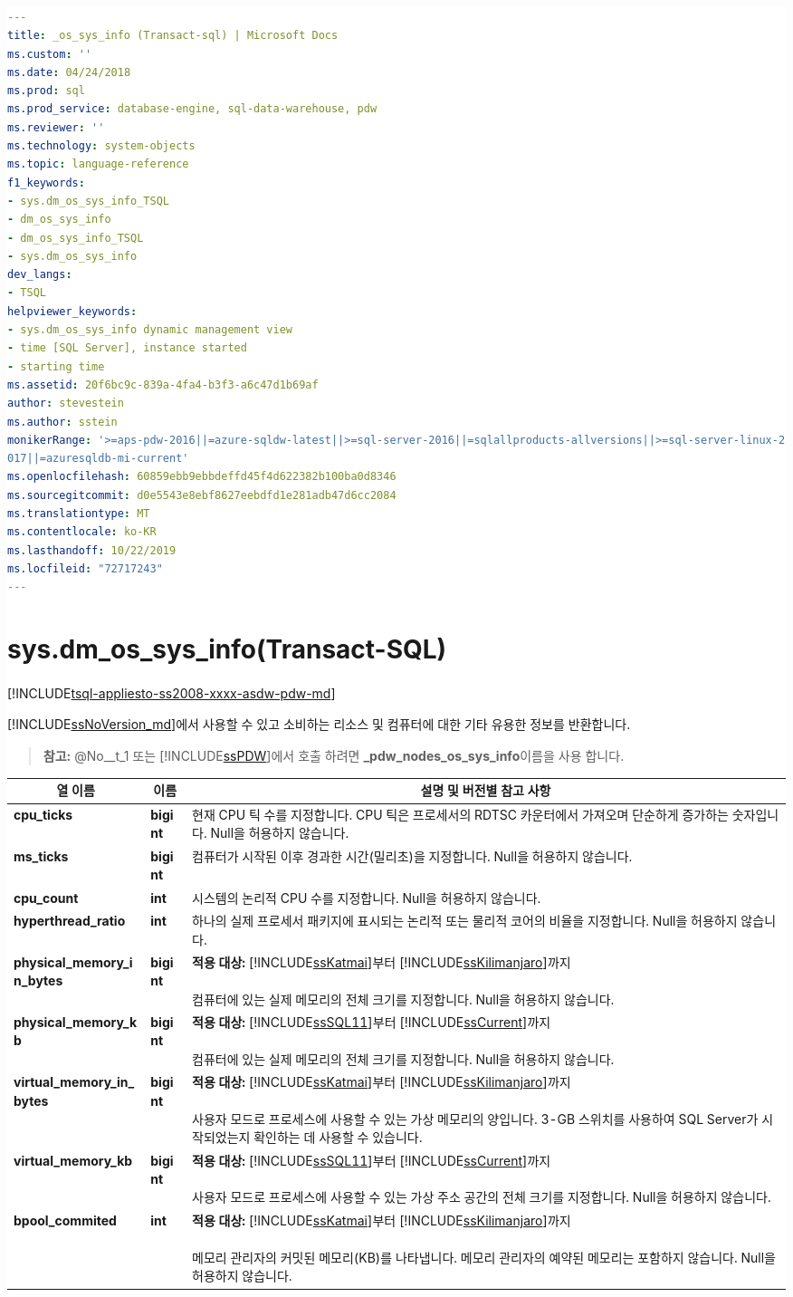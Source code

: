 ```yaml
---
title: _os_sys_info (Transact-sql) | Microsoft Docs
ms.custom: ''
ms.date: 04/24/2018
ms.prod: sql
ms.prod_service: database-engine, sql-data-warehouse, pdw
ms.reviewer: ''
ms.technology: system-objects
ms.topic: language-reference
f1_keywords:
- sys.dm_os_sys_info_TSQL
- dm_os_sys_info
- dm_os_sys_info_TSQL
- sys.dm_os_sys_info
dev_langs:
- TSQL
helpviewer_keywords:
- sys.dm_os_sys_info dynamic management view
- time [SQL Server], instance started
- starting time
ms.assetid: 20f6bc9c-839a-4fa4-b3f3-a6c47d1b69af
author: stevestein
ms.author: sstein
monikerRange: '>=aps-pdw-2016||=azure-sqldw-latest||>=sql-server-2016||=sqlallproducts-allversions||>=sql-server-linux-2017||=azuresqldb-mi-current'
ms.openlocfilehash: 60859ebb9ebbdeffd45f4d622382b100ba0d8346
ms.sourcegitcommit: d0e5543e8ebf8627eebdfd1e281adb47d6cc2084
ms.translationtype: MT
ms.contentlocale: ko-KR
ms.lasthandoff: 10/22/2019
ms.locfileid: "72717243"
---
```

# <a name="sysdm_os_sys_info-transact-sql"></a>sys.dm_os_sys_info(Transact-SQL)
[!INCLUDE[tsql-appliesto-ss2008-xxxx-asdw-pdw-md](../../includes/tsql-appliesto-ss2008-xxxx-asdw-pdw-md.md)]

  [!INCLUDE[ssNoVersion_md](../../includes/ssnoversion-md.md)]에서 사용할 수 있고 소비하는 리소스 및 컴퓨터에 대한 기타 유용한 정보를 반환합니다.  
  
> **참고:** @No__t_1 또는 [!INCLUDE[ssPDW](../../includes/sspdw-md.md)]에서 호출 하려면 **_pdw_nodes_os_sys_info**이름을 사용 합니다.  
  
|열 이름|이름|설명 및 버전별 참고 사항 |  
|-----------------|---------------|-----------------|  
|**cpu_ticks**|**bigint**|현재 CPU 틱 수를 지정합니다. CPU 틱은 프로세서의 RDTSC 카운터에서 가져오며 단순하게 증가하는 숫자입니다. Null을 허용하지 않습니다.|  
|**ms_ticks**|**bigint**|컴퓨터가 시작된 이후 경과한 시간(밀리초)을 지정합니다. Null을 허용하지 않습니다.|  
|**cpu_count**|**int**|시스템의 논리적 CPU 수를 지정합니다. Null을 허용하지 않습니다.|  
|**hyperthread_ratio**|**int**|하나의 실제 프로세서 패키지에 표시되는 논리적 또는 물리적 코어의 비율을 지정합니다. Null을 허용하지 않습니다.|  
|**physical_memory_in_bytes**|**bigint**|**적용 대상:** [!INCLUDE[ssKatmai](../../includes/sskatmai-md.md)]부터 [!INCLUDE[ssKilimanjaro](../../includes/sskilimanjaro-md.md)]까지<br /><br /> 컴퓨터에 있는 실제 메모리의 전체 크기를 지정합니다. Null을 허용하지 않습니다.|  
|**physical_memory_kb**|**bigint**|**적용 대상:** [!INCLUDE[ssSQL11](../../includes/sssql11-md.md)]부터 [!INCLUDE[ssCurrent](../../includes/sscurrent-md.md)]까지<br /><br /> 컴퓨터에 있는 실제 메모리의 전체 크기를 지정합니다. Null을 허용하지 않습니다.|  
|**virtual_memory_in_bytes**|**bigint**|**적용 대상:** [!INCLUDE[ssKatmai](../../includes/sskatmai-md.md)]부터 [!INCLUDE[ssKilimanjaro](../../includes/sskilimanjaro-md.md)]까지<br /><br /> 사용자 모드로 프로세스에 사용할 수 있는 가상 메모리의 양입니다. 3-GB 스위치를 사용하여 SQL Server가 시작되었는지 확인하는 데 사용할 수 있습니다.|  
|**virtual_memory_kb**|**bigint**|**적용 대상:** [!INCLUDE[ssSQL11](../../includes/sssql11-md.md)]부터 [!INCLUDE[ssCurrent](../../includes/sscurrent-md.md)]까지<br /><br /> 사용자 모드로 프로세스에 사용할 수 있는 가상 주소 공간의 전체 크기를 지정합니다. Null을 허용하지 않습니다.|  
|**bpool_commited**|**int**|**적용 대상:** [!INCLUDE[ssKatmai](../../includes/sskatmai-md.md)]부터 [!INCLUDE[ssKilimanjaro](../../includes/sskilimanjaro-md.md)]까지<br /><br /> 메모리 관리자의 커밋된 메모리(KB)를 나타냅니다. 메모리 관리자의 예약된 메모리는 포함하지 않습니다. Null을 허용하지 않습니다.|  
